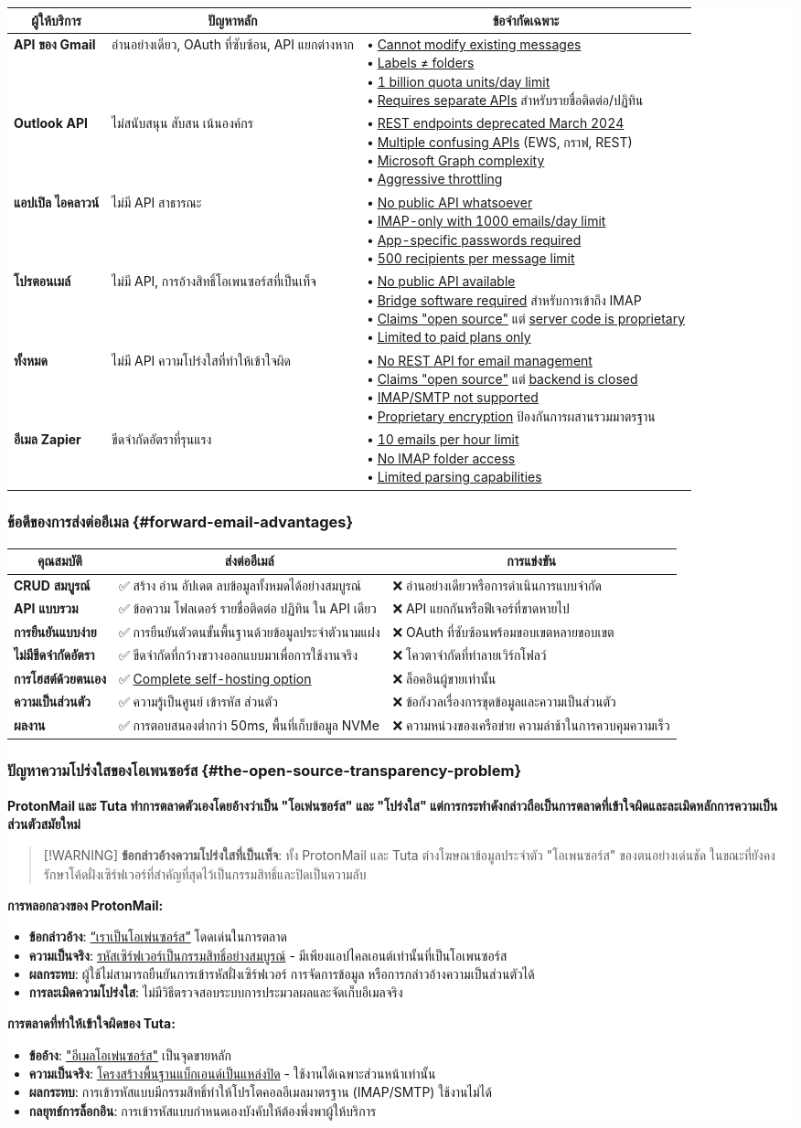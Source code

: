 | ผู้ให้บริการ | ปัญหาหลัก | ข้อจำกัดเฉพาะ |
| ---------------- | ----------------------------------------- | -------------------------------------------------------------------------------------------------------------------------------------------------------------------------------------------------------------------------------------------------------------------------------------------------------------------------------------------------------------------------------------------------------------------------------------------------------------------- |
| **API ของ Gmail** | อ่านอย่างเดียว, OAuth ที่ซับซ้อน, API แยกต่างหาก | • [Cannot modify existing messages](https://developers.google.com/gmail/api/reference/rest/v1/users.messages)<br>• [Labels ≠ folders](https://developers.google.com/gmail/api/reference/rest/v1/users.labels)<br>• [1 billion quota units/day limit](https://developers.google.com/gmail/api/reference/quota)<br>• [Requires separate APIs](https://developers.google.com/workspace) สำหรับรายชื่อติดต่อ/ปฏิทิน |
| **Outlook API** | ไม่สนับสนุน สับสน เน้นองค์กร | • [REST endpoints deprecated March 2024](https://learn.microsoft.com/en-us/outlook/rest/compare-graph)<br>• [Multiple confusing APIs](https://learn.microsoft.com/en-us/office/client-developer/outlook/selecting-an-api-or-technology-for-developing-solutions-for-outlook) (EWS, กราฟ, REST)<br>• [Microsoft Graph complexity](https://learn.microsoft.com/en-us/graph/overview)<br>• [Aggressive throttling](https://learn.microsoft.com/en-us/graph/throttling) |
| **แอปเปิล ไอคลาวน์** | ไม่มี API สาธารณะ | • [No public API whatsoever](https://support.apple.com/en-us/102654)<br>• [IMAP-only with 1000 emails/day limit](https://support.apple.com/en-us/102654)<br>• [App-specific passwords required](https://support.apple.com/en-us/102654)<br>• [500 recipients per message limit](https://support.apple.com/en-us/102654) |
| **โปรตอนเมล์** | ไม่มี API, การอ้างสิทธิ์โอเพนซอร์สที่เป็นเท็จ | • [No public API available](https://proton.me/support/protonmail-bridge-clients)<br>• [Bridge software required](https://proton.me/mail/bridge) สำหรับการเข้าถึง IMAP<br>• [Claims "open source"](https://proton.me/blog/open-source) แต่ [server code is proprietary](https://github.com/ProtonMail)<br>• [Limited to paid plans only](https://proton.me/pricing) |
| **ทั้งหมด** | ไม่มี API ความโปร่งใสที่ทำให้เข้าใจผิด | • [No REST API for email management](https://tuta.com/support#technical)<br>• [Claims "open source"](https://tuta.com/blog/posts/open-source-email) แต่ [backend is closed](https://github.com/tutao/tutanota)<br>• [IMAP/SMTP not supported](https://tuta.com/support#imap)<br>• [Proprietary encryption](https://tuta.com/encryption) ป้องกันการผสานรวมมาตรฐาน |
| **อีเมล Zapier** | ขีดจำกัดอัตราที่รุนแรง | • [10 emails per hour limit](https://help.zapier.com/hc/en-us/articles/8496181555597-Email-Parser-by-Zapier-limitations-and-alternatives)<br>• [No IMAP folder access](https://help.zapier.com/hc/en-us/articles/8496181555597-Email-Parser-by-Zapier-limitations-and-alternatives)<br>• [Limited parsing capabilities](https://help.zapier.com/hc/en-us/articles/8496181555597-Email-Parser-by-Zapier-limitations-and-alternatives) |

### ข้อดีของการส่งต่ออีเมล {#forward-email-advantages}

| คุณสมบัติ | ส่งต่ออีเมล์ | การแข่งขัน |
| ------------------ | -------------------------------------------------------------------------------------------- | ----------------------------------------- |
| **CRUD สมบูรณ์** | ✅ สร้าง อ่าน อัปเดต ลบข้อมูลทั้งหมดได้อย่างสมบูรณ์ | ❌ อ่านอย่างเดียวหรือการดำเนินการแบบจำกัด |
| **API แบบรวม** | ✅ ข้อความ โฟลเดอร์ รายชื่อติดต่อ ปฏิทิน ใน API เดียว | ❌ API แยกกันหรือฟีเจอร์ที่ขาดหายไป |
| **การยืนยันแบบง่าย** | ✅ การยืนยันตัวตนขั้นพื้นฐานด้วยข้อมูลประจำตัวนามแฝง | ❌ OAuth ที่ซับซ้อนพร้อมขอบเขตหลายขอบเขต |
| **ไม่มีขีดจำกัดอัตรา** | ✅ ขีดจำกัดที่กว้างขวางออกแบบมาเพื่อการใช้งานจริง | ❌ โควตาจำกัดที่ทำลายเวิร์กโฟลว์ |
| **การโฮสต์ด้วยตนเอง** | ✅ [Complete self-hosting option](https://forwardemail.net/en/blog/docs/self-hosted-solution) | ❌ ล็อคอินผู้ขายเท่านั้น |
| **ความเป็นส่วนตัว** | ✅ ความรู้เป็นศูนย์ เข้ารหัส ส่วนตัว | ❌ ข้อกังวลเรื่องการขุดข้อมูลและความเป็นส่วนตัว |
| **ผลงาน** | ✅ การตอบสนองต่ำกว่า 50ms, พื้นที่เก็บข้อมูล NVMe | ❌ ความหน่วงของเครือข่าย ความล่าช้าในการควบคุมความเร็ว |

### ปัญหาความโปร่งใสของโอเพนซอร์ส {#the-open-source-transparency-problem}

**ProtonMail และ Tuta ทำการตลาดตัวเองโดยอ้างว่าเป็น "โอเพ่นซอร์ส" และ "โปร่งใส" แต่การกระทำดังกล่าวถือเป็นการตลาดที่เข้าใจผิดและละเมิดหลักการความเป็นส่วนตัวสมัยใหม่**

> \[!WARNING]
> **ข้อกล่าวอ้างความโปร่งใสที่เป็นเท็จ**: ทั้ง ProtonMail และ Tuta ต่างโฆษณาข้อมูลประจำตัว "โอเพนซอร์ส" ของตนอย่างเด่นชัด ในขณะที่ยังคงรักษาโค้ดฝั่งเซิร์ฟเวอร์ที่สำคัญที่สุดไว้เป็นกรรมสิทธิ์และปิดเป็นความลับ

**การหลอกลวงของ ProtonMail:**

* **ข้อกล่าวอ้าง**: [“เราเป็นโอเพ่นซอร์ส”](https://proton.me/blog/open-source) โดดเด่นในการตลาด
* **ความเป็นจริง**: [รหัสเซิร์ฟเวอร์เป็นกรรมสิทธิ์อย่างสมบูรณ์](https://github.com/ProtonMail) - มีเพียงแอปไคลเอนต์เท่านั้นที่เป็นโอเพนซอร์ส
* **ผลกระทบ**: ผู้ใช้ไม่สามารถยืนยันการเข้ารหัสฝั่งเซิร์ฟเวอร์ การจัดการข้อมูล หรือการกล่าวอ้างความเป็นส่วนตัวได้
* **การละเมิดความโปร่งใส**: ไม่มีวิธีตรวจสอบระบบการประมวลผลและจัดเก็บอีเมลจริง

**การตลาดที่ทำให้เข้าใจผิดของ Tuta:**

* **ข้ออ้าง**: ["อีเมลโอเพ่นซอร์ส"](https://tuta.com/blog/posts/open-source-email) เป็นจุดขายหลัก
* **ความเป็นจริง**: [โครงสร้างพื้นฐานแบ็กเอนด์เป็นแหล่งปิด](https://github.com/tutao/tutanota) - ใช้งานได้เฉพาะส่วนหน้าเท่านั้น
* **ผลกระทบ**: การเข้ารหัสแบบมีกรรมสิทธิ์ทำให้โปรโตคอลอีเมลมาตรฐาน (IMAP/SMTP) ใช้งานไม่ได้
* **กลยุทธ์การล็อกอิน**: การเข้ารหัสแบบกำหนดเองบังคับให้ต้องพึ่งพาผู้ให้บริการ
